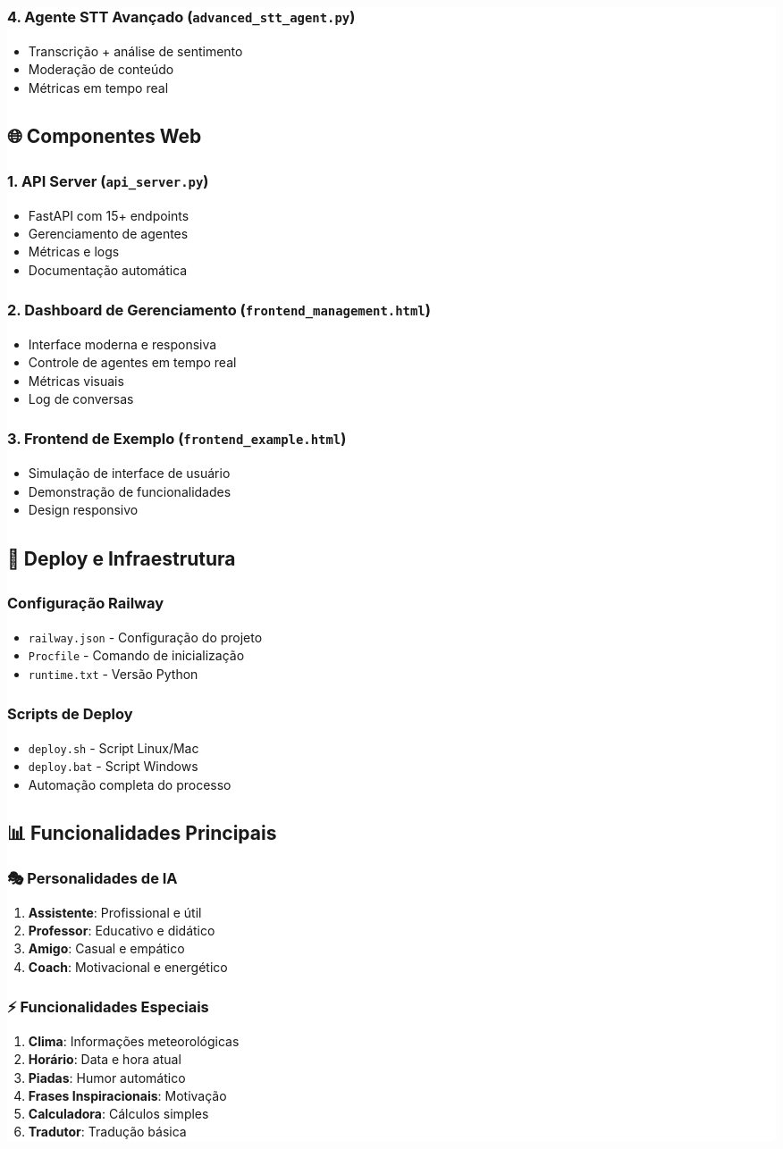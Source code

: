 ### 4. **Agente STT Avançado** (`advanced_stt_agent.py`)
- Transcrição + análise de sentimento
- Moderação de conteúdo
- Métricas em tempo real

## 🌐 Componentes Web

### 1. **API Server** (`api_server.py`)
- FastAPI com 15+ endpoints
- Gerenciamento de agentes
- Métricas e logs
- Documentação automática

### 2. **Dashboard de Gerenciamento** (`frontend_management.html`)
- Interface moderna e responsiva
- Controle de agentes em tempo real
- Métricas visuais
- Log de conversas

### 3. **Frontend de Exemplo** (`frontend_example.html`)
- Simulação de interface de usuário
- Demonstração de funcionalidades
- Design responsivo

## 🚀 Deploy e Infraestrutura

### Configuração Railway
- `railway.json` - Configuração do projeto
- `Procfile` - Comando de inicialização
- `runtime.txt` - Versão Python

### Scripts de Deploy
- `deploy.sh` - Script Linux/Mac
- `deploy.bat` - Script Windows
- Automação completa do processo

## 📊 Funcionalidades Principais

### 🎭 Personalidades de IA
1. **Assistente**: Profissional e útil
2. **Professor**: Educativo e didático
3. **Amigo**: Casual e empático
4. **Coach**: Motivacional e energético

### ⚡ Funcionalidades Especiais
1. **Clima**: Informações meteorológicas
2. **Horário**: Data e hora atual
3. **Piadas**: Humor automático
4. **Frases Inspiracionais**: Motivação
5. **Calculadora**: Cálculos simples
6. **Tradutor**: Tradução básica
